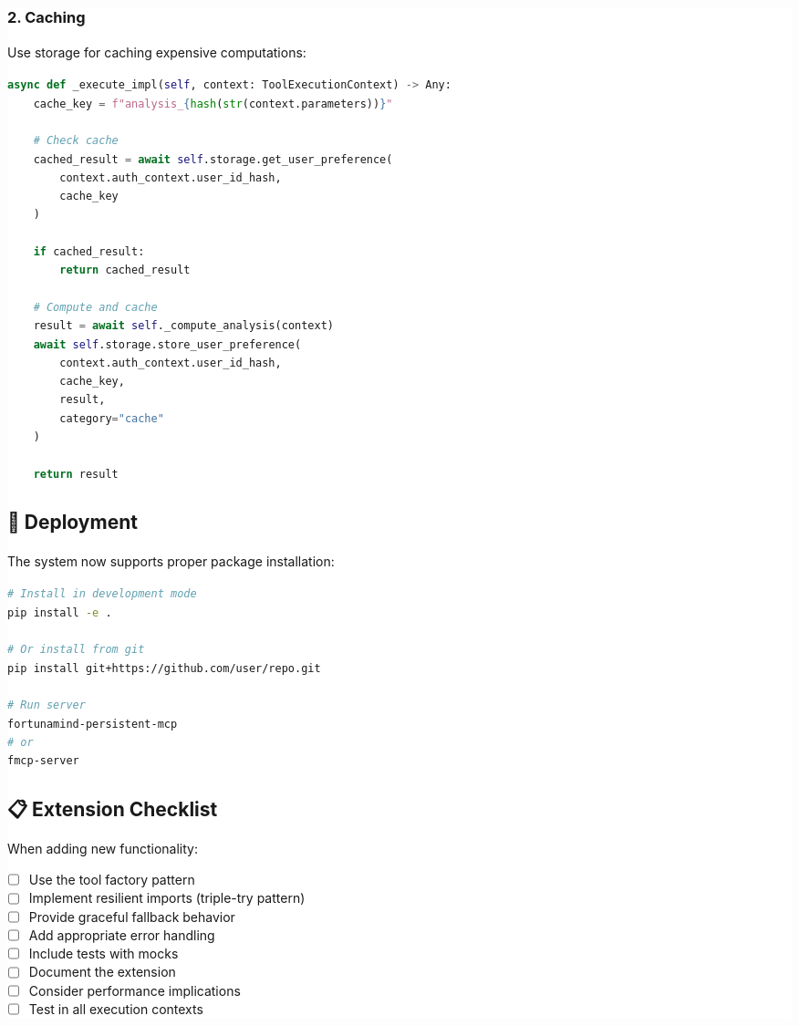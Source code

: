 ### 2. Caching

Use storage for caching expensive computations:

```python
async def _execute_impl(self, context: ToolExecutionContext) -> Any:
    cache_key = f"analysis_{hash(str(context.parameters))}"
    
    # Check cache
    cached_result = await self.storage.get_user_preference(
        context.auth_context.user_id_hash, 
        cache_key
    )
    
    if cached_result:
        return cached_result
    
    # Compute and cache
    result = await self._compute_analysis(context)
    await self.storage.store_user_preference(
        context.auth_context.user_id_hash,
        cache_key,
        result,
        category="cache"
    )
    
    return result
```

## 🚀 Deployment

The system now supports proper package installation:

```bash
# Install in development mode
pip install -e .

# Or install from git
pip install git+https://github.com/user/repo.git

# Run server
fortunamind-persistent-mcp
# or
fmcp-server
```

## 📋 Extension Checklist

When adding new functionality:

- [ ] Use the tool factory pattern
- [ ] Implement resilient imports (triple-try pattern)
- [ ] Provide graceful fallback behavior
- [ ] Add appropriate error handling
- [ ] Include tests with mocks
- [ ] Document the extension
- [ ] Consider performance implications
- [ ] Test in all execution contexts
